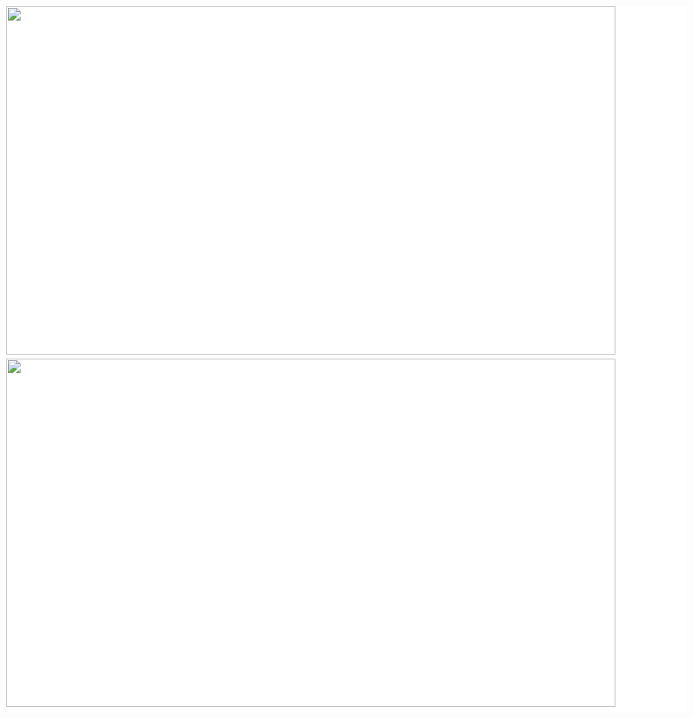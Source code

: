   <img src="Doc/슬라이드29.jpeg" width="770" height="440">
  <img src="Doc/슬라이드30.jpeg" width="770" height="440">